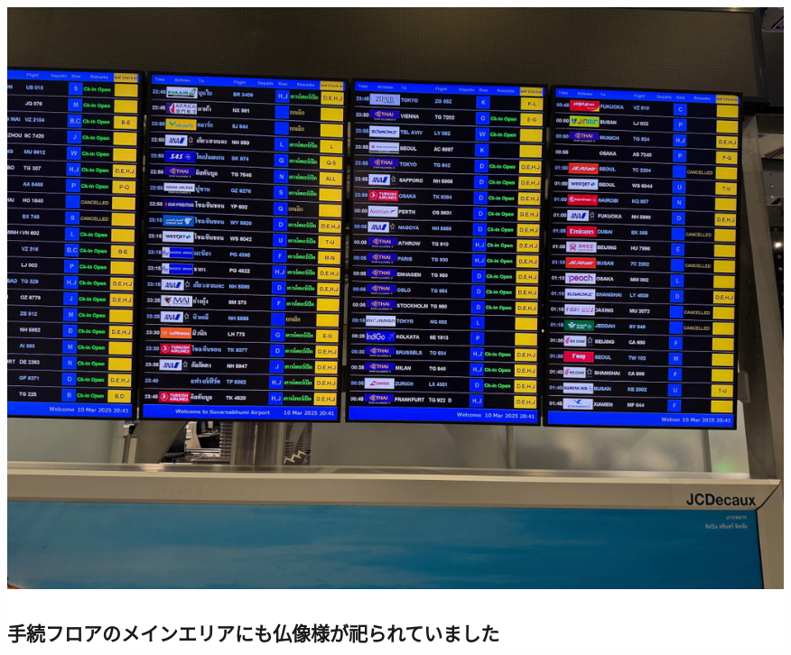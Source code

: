 <a href="20250310_031.JPG" target="_blank"><img src="20250310_031.JPG" alt="サンプル画像" width="900" /></a>

<h2><span class="yellow">手続フロアのメインエリアにも仏像様が祀られていました</span></h2>